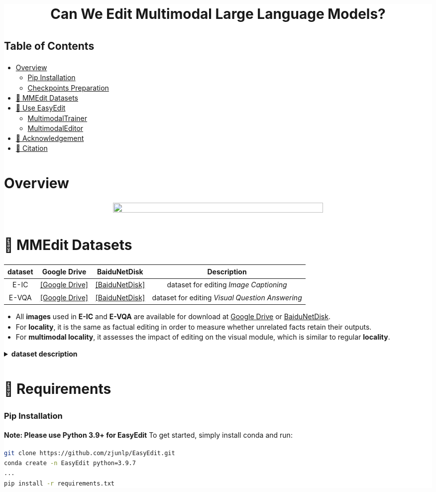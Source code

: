 <div align="center">
<h1> Can We Edit Multimodal Large Language Models? </h1>
</div>

## Table of Contents

- [Overview](#overview)
    + [Pip Installation](#pip-installation)
    + [Checkpoints Preparation](#checkpoints-preparation)
- [📕 MMEdit Datasets](#-mmedit-datasets)
- [📌 Use EasyEdit](#-use-easyedit)
    + [MultimodalTrainer](#multimodaltrainer)
    + [MultimodalEditor](#multimodaleditor)
- [🎉 Acknowledgement](#-acknowledgement)
- [📖 Citation](#-citation)

# Overview
<div align="center">
    <img src="../figs/MMEdit.png" width="70%" height="70%" />
</div>

# 📕 MMEdit Datasets

| **dataset** | Google Drive| BaiduNetDisk | Description |
| :--------: | :-----------------------------------------------------------------------------------------------: | :-----------------------------------------------------------------------------: | :--------------------------------------------------------------------------------: |
| E-IC | [[Google Drive]](https://drive.google.com/drive/folders/1jBdTJxUb9wEeHnvG-RY8dv5_I4QlDpUS?usp=drive_link) | [[BaiduNetDisk]](https://pan.baidu.com/s/1g9nMv-5BJmztxYU-BWRdvg?pwd=ik5c) | dataset for editing _Image Captioning_ |
| E-VQA | [[Google Drive]](https://drive.google.com/drive/folders/1jBdTJxUb9wEeHnvG-RY8dv5_I4QlDpUS?usp=drive_link) | [[BaiduNetDisk]](https://pan.baidu.com/s/1g9nMv-5BJmztxYU-BWRdvg?pwd=ik5c) | dataset for editing _Visual Question Answering_ |

- All **images** used in **E-IC** and **E-VQA** are available for download at [Google Drive](https://drive.google.com/file/d/1fQzJBFkok5kFZT6QUuT-HCuYKk2Vb93O/view) or [BaiduNetDisk](https://pan.baidu.com/s/15WJuPOvxRyF6GDZ-B6_NiA?pwd=wqlg ).
- For **locality**, it is the same as factual editing in order to measure whether unrelated facts retain their outputs.
- For **multimodal locality**, it assesses the impact of editing on the visual module, which is similar to regular **locality**.

<details><summary> <b> dataset description </b> </summary></details>

# 🔧 Requirements

### Pip Installation

**Note: Please use Python 3.9+ for EasyEdit**
To get started, simply install conda and run:

```bash
git clone https://github.com/zjunlp/EasyEdit.git
conda create -n EasyEdit python=3.9.7
...
pip install -r requirements.txt
```
